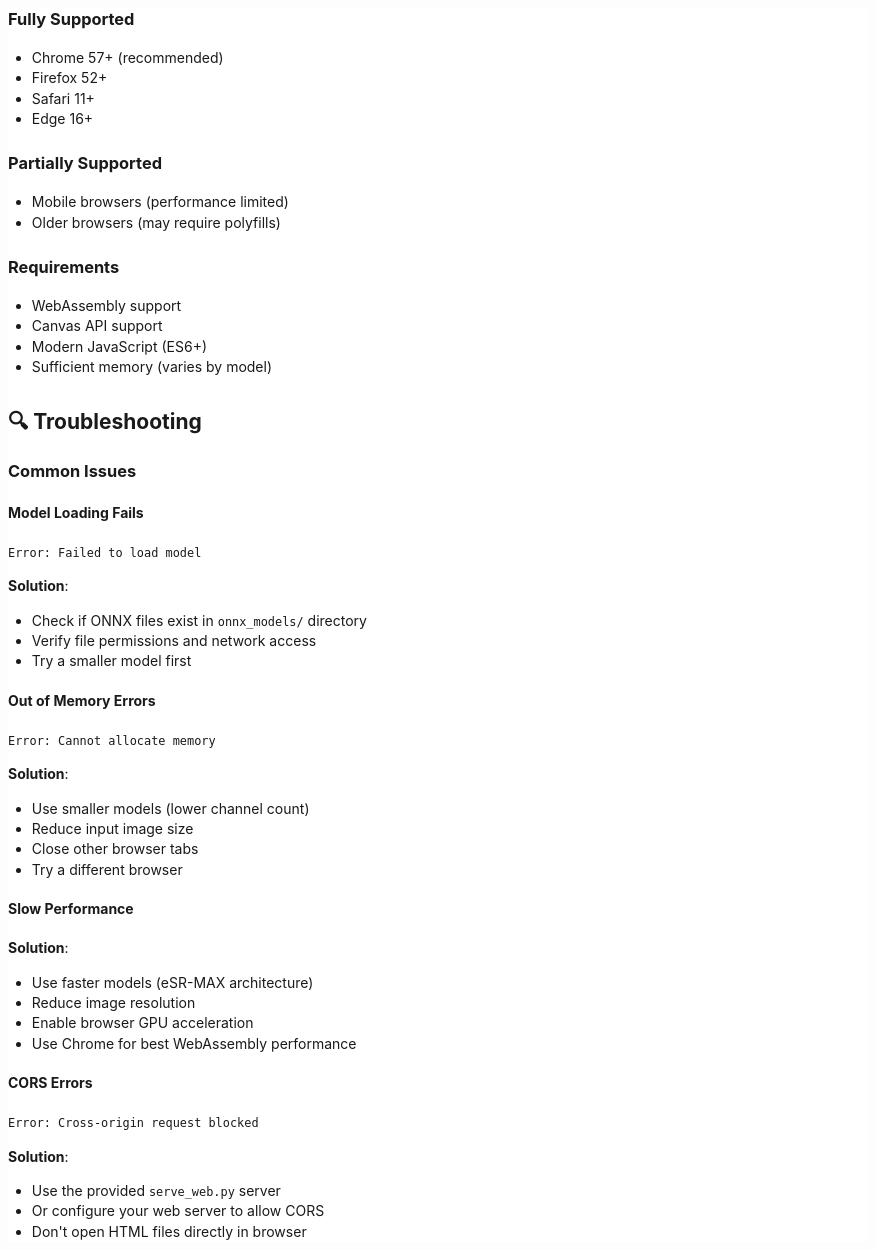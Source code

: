 ### Fully Supported
- Chrome 57+ (recommended)
- Firefox 52+
- Safari 11+
- Edge 16+

### Partially Supported
- Mobile browsers (performance limited)
- Older browsers (may require polyfills)

### Requirements
- WebAssembly support
- Canvas API support
- Modern JavaScript (ES6+)
- Sufficient memory (varies by model)

## 🔍 Troubleshooting

### Common Issues

#### Model Loading Fails
```
Error: Failed to load model
```
**Solution**: 
- Check if ONNX files exist in `onnx_models/` directory
- Verify file permissions and network access
- Try a smaller model first

#### Out of Memory Errors
```
Error: Cannot allocate memory
```
**Solution**:
- Use smaller models (lower channel count)
- Reduce input image size
- Close other browser tabs
- Try a different browser

#### Slow Performance
**Solution**:
- Use faster models (eSR-MAX architecture)
- Reduce image resolution
- Enable browser GPU acceleration
- Use Chrome for best WebAssembly performance

#### CORS Errors
```
Error: Cross-origin request blocked
```
**Solution**:
- Use the provided `serve_web.py` server
- Or configure your web server to allow CORS
- Don't open HTML files directly in browser
